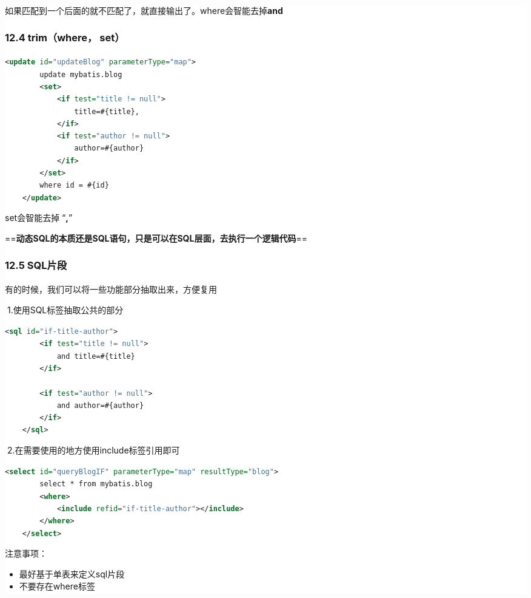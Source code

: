 如果匹配到一个后面的就不匹配了，就直接输出了。where会智能去掉**and**

### 12.4 trim（where， set）

```xml
<update id="updateBlog" parameterType="map">
        update mybatis.blog
        <set>
            <if test="title != null">
                title=#{title},
            </if>
            <if test="author != null">
                author=#{author}
            </if>
        </set>
        where id = #{id}
    </update>
```

set会智能去掉 “**,**”

==**动态SQL的本质还是SQL语句，只是可以在SQL层面，去执行一个逻辑代码**==

### 12.5 SQL片段

有的时候，我们可以将一些功能部分抽取出来，方便复用

​	1.使用SQL标签抽取公共的部分

```xml
<sql id="if-title-author">
        <if test="title != null">
            and title=#{title}
        </if>

        <if test="author != null">
            and author=#{author}
        </if>
    </sql>
```

​	2.在需要使用的地方使用include标签引用即可

```xml
<select id="queryBlogIF" parameterType="map" resultType="blog">
        select * from mybatis.blog
        <where>
            <include refid="if-title-author"></include>
        </where>
    </select>
```



注意事项：

- 最好基于单表来定义sql片段
- 不要存在where标签
